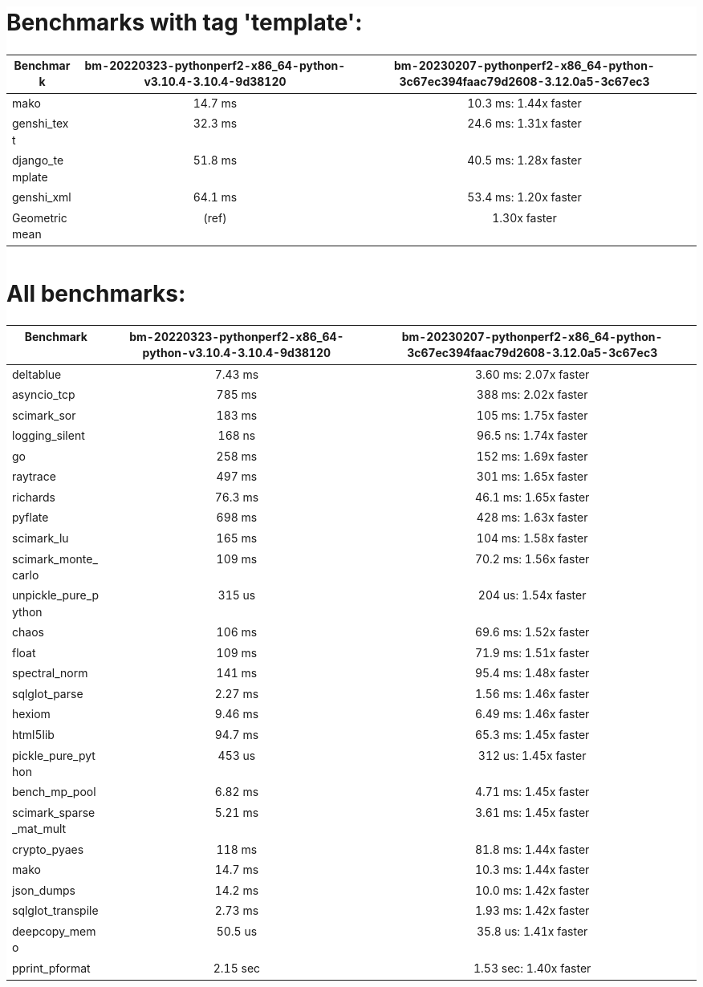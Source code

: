 Benchmarks with tag 'template':
===============================

| Benchmark       | bm-20220323-pythonperf2-x86_64-python-v3.10.4-3.10.4-9d38120 | bm-20230207-pythonperf2-x86_64-python-3c67ec394faac79d2608-3.12.0a5-3c67ec3 |
|-----------------|:------------------------------------------------------------:|:---------------------------------------------------------------------------:|
| mako            | 14.7 ms                                                      | 10.3 ms: 1.44x faster                                                       |
| genshi_text     | 32.3 ms                                                      | 24.6 ms: 1.31x faster                                                       |
| django_template | 51.8 ms                                                      | 40.5 ms: 1.28x faster                                                       |
| genshi_xml      | 64.1 ms                                                      | 53.4 ms: 1.20x faster                                                       |
| Geometric mean  | (ref)                                                        | 1.30x faster                                                                |

All benchmarks:
===============

| Benchmark               | bm-20220323-pythonperf2-x86_64-python-v3.10.4-3.10.4-9d38120 | bm-20230207-pythonperf2-x86_64-python-3c67ec394faac79d2608-3.12.0a5-3c67ec3 |
|-------------------------|:------------------------------------------------------------:|:---------------------------------------------------------------------------:|
| deltablue               | 7.43 ms                                                      | 3.60 ms: 2.07x faster                                                       |
| asyncio_tcp             | 785 ms                                                       | 388 ms: 2.02x faster                                                        |
| scimark_sor             | 183 ms                                                       | 105 ms: 1.75x faster                                                        |
| logging_silent          | 168 ns                                                       | 96.5 ns: 1.74x faster                                                       |
| go                      | 258 ms                                                       | 152 ms: 1.69x faster                                                        |
| raytrace                | 497 ms                                                       | 301 ms: 1.65x faster                                                        |
| richards                | 76.3 ms                                                      | 46.1 ms: 1.65x faster                                                       |
| pyflate                 | 698 ms                                                       | 428 ms: 1.63x faster                                                        |
| scimark_lu              | 165 ms                                                       | 104 ms: 1.58x faster                                                        |
| scimark_monte_carlo     | 109 ms                                                       | 70.2 ms: 1.56x faster                                                       |
| unpickle_pure_python    | 315 us                                                       | 204 us: 1.54x faster                                                        |
| chaos                   | 106 ms                                                       | 69.6 ms: 1.52x faster                                                       |
| float                   | 109 ms                                                       | 71.9 ms: 1.51x faster                                                       |
| spectral_norm           | 141 ms                                                       | 95.4 ms: 1.48x faster                                                       |
| sqlglot_parse           | 2.27 ms                                                      | 1.56 ms: 1.46x faster                                                       |
| hexiom                  | 9.46 ms                                                      | 6.49 ms: 1.46x faster                                                       |
| html5lib                | 94.7 ms                                                      | 65.3 ms: 1.45x faster                                                       |
| pickle_pure_python      | 453 us                                                       | 312 us: 1.45x faster                                                        |
| bench_mp_pool           | 6.82 ms                                                      | 4.71 ms: 1.45x faster                                                       |
| scimark_sparse_mat_mult | 5.21 ms                                                      | 3.61 ms: 1.45x faster                                                       |
| crypto_pyaes            | 118 ms                                                       | 81.8 ms: 1.44x faster                                                       |
| mako                    | 14.7 ms                                                      | 10.3 ms: 1.44x faster                                                       |
| json_dumps              | 14.2 ms                                                      | 10.0 ms: 1.42x faster                                                       |
| sqlglot_transpile       | 2.73 ms                                                      | 1.93 ms: 1.42x faster                                                       |
| deepcopy_memo           | 50.5 us                                                      | 35.8 us: 1.41x faster                                                       |
| pprint_pformat          | 2.15 sec                                                     | 1.53 sec: 1.40x faster                                                      |